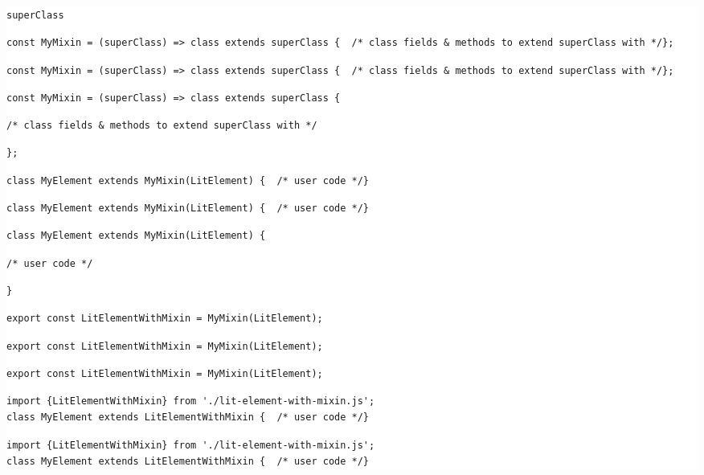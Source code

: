 ```
superClass
```

```
const MyMixin = (superClass) => class extends superClass {  /* class fields & methods to extend superClass with */};
```

```
const MyMixin = (superClass) => class extends superClass {  /* class fields & methods to extend superClass with */};
```

```
const MyMixin = (superClass) => class extends superClass {
```

```
/* class fields & methods to extend superClass with */
```

```
};
```

```
class MyElement extends MyMixin(LitElement) {  /* user code */}
```

```
class MyElement extends MyMixin(LitElement) {  /* user code */}
```

```
class MyElement extends MyMixin(LitElement) {
```

```
/* user code */
```

```
}
```

```
export const LitElementWithMixin = MyMixin(LitElement);
```

```
export const LitElementWithMixin = MyMixin(LitElement);
```

```
export const LitElementWithMixin = MyMixin(LitElement);
```

```
import {LitElementWithMixin} from './lit-element-with-mixin.js';
class MyElement extends LitElementWithMixin {  /* user code */}
```

```
import {LitElementWithMixin} from './lit-element-with-mixin.js';
class MyElement extends LitElementWithMixin {  /* user code */}
```
